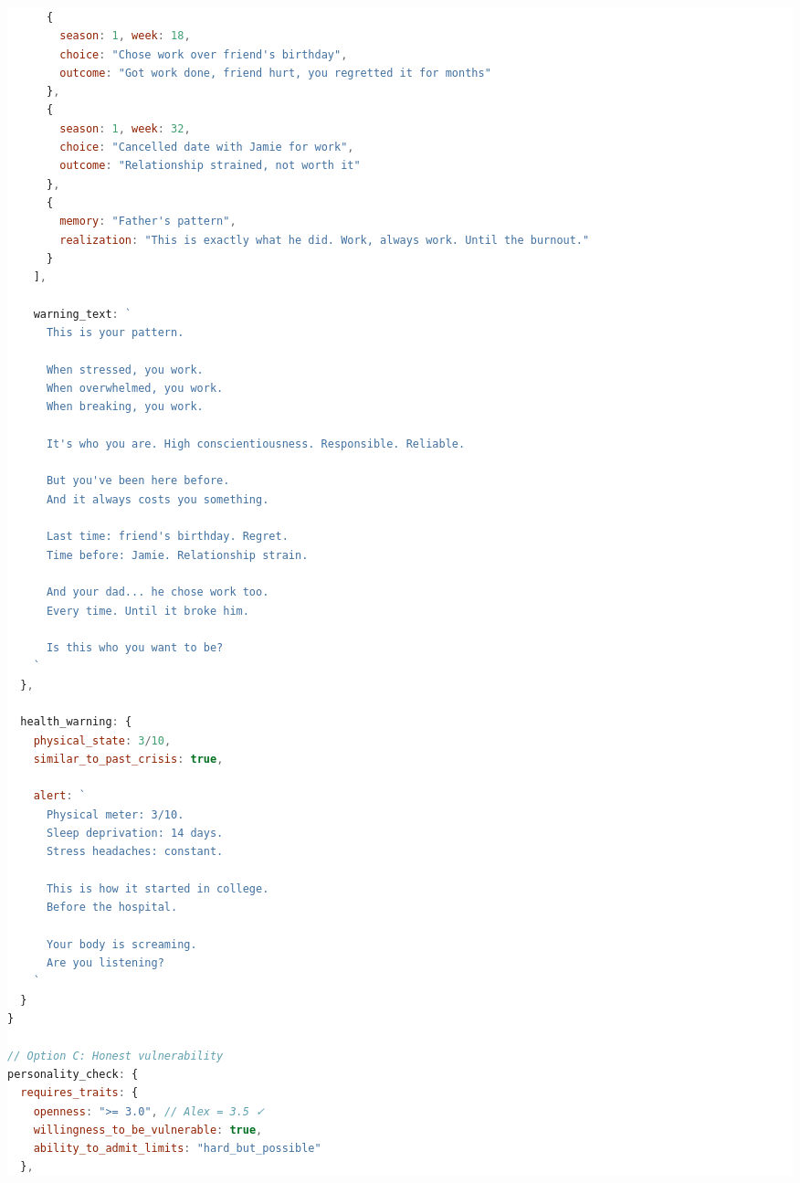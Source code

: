 ```javascript
      {
        season: 1, week: 18,
        choice: "Chose work over friend's birthday",
        outcome: "Got work done, friend hurt, you regretted it for months"
      },
      {
        season: 1, week: 32,
        choice: "Cancelled date with Jamie for work",
        outcome: "Relationship strained, not worth it"
      },
      {
        memory: "Father's pattern",
        realization: "This is exactly what he did. Work, always work. Until the burnout."
      }
    ],
    
    warning_text: `
      This is your pattern.
      
      When stressed, you work.
      When overwhelmed, you work.
      When breaking, you work.
      
      It's who you are. High conscientiousness. Responsible. Reliable.
      
      But you've been here before.
      And it always costs you something.
      
      Last time: friend's birthday. Regret.
      Time before: Jamie. Relationship strain.
      
      And your dad... he chose work too.
      Every time. Until it broke him.
      
      Is this who you want to be?
    `
  },
  
  health_warning: {
    physical_state: 3/10,
    similar_to_past_crisis: true,
    
    alert: `
      Physical meter: 3/10.
      Sleep deprivation: 14 days.
      Stress headaches: constant.
      
      This is how it started in college.
      Before the hospital.
      
      Your body is screaming.
      Are you listening?
    `
  }
}

// Option C: Honest vulnerability
personality_check: {
  requires_traits: {
    openness: ">= 3.0", // Alex = 3.5 ✓
    willingness_to_be_vulnerable: true,
    ability_to_admit_limits: "hard_but_possible"
  },
```
